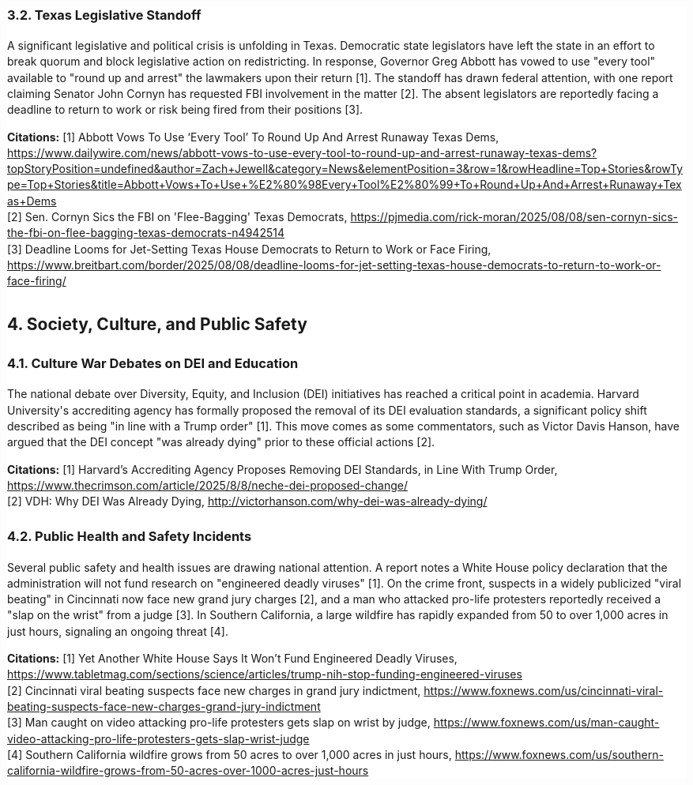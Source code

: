 ### 3.2. Texas Legislative Standoff

A significant legislative and political crisis is unfolding in Texas. Democratic state legislators have left the state in an effort to break quorum and block legislative action on redistricting. In response, Governor Greg Abbott has vowed to use "every tool" available to "round up and arrest" the lawmakers upon their return [1]. The standoff has drawn federal attention, with one report claiming Senator John Cornyn has requested FBI involvement in the matter [2]. The absent legislators are reportedly facing a deadline to return to work or risk being fired from their positions [3].

**Citations:**
[1] Abbott Vows To Use ‘Every Tool’ To Round Up And Arrest Runaway Texas Dems, https://www.dailywire.com/news/abbott-vows-to-use-every-tool-to-round-up-and-arrest-runaway-texas-dems?topStoryPosition=undefined&author=Zach+Jewell&category=News&elementPosition=3&row=1&rowHeadline=Top+Stories&rowType=Top+Stories&title=Abbott+Vows+To+Use+%E2%80%98Every+Tool%E2%80%99+To+Round+Up+And+Arrest+Runaway+Texas+Dems  
[2] Sen. Cornyn Sics the FBI on 'Flee-Bagging' Texas Democrats, https://pjmedia.com/rick-moran/2025/08/08/sen-cornyn-sics-the-fbi-on-flee-bagging-texas-democrats-n4942514  
[3] Deadline Looms for Jet-Setting Texas House Democrats to Return to Work or Face Firing, https://www.breitbart.com/border/2025/08/08/deadline-looms-for-jet-setting-texas-house-democrats-to-return-to-work-or-face-firing/  

## 4. Society, Culture, and Public Safety

### 4.1. Culture War Debates on DEI and Education

The national debate over Diversity, Equity, and Inclusion (DEI) initiatives has reached a critical point in academia. Harvard University's accrediting agency has formally proposed the removal of its DEI evaluation standards, a significant policy shift described as being "in line with a Trump order" [1]. This move comes as some commentators, such as Victor Davis Hanson, have argued that the DEI concept "was already dying" prior to these official actions [2].

**Citations:**
[1] Harvard’s Accrediting Agency Proposes Removing DEI Standards, in Line With Trump Order, https://www.thecrimson.com/article/2025/8/8/neche-dei-proposed-change/  
[2] VDH: Why DEI Was Already Dying, http://victorhanson.com/why-dei-was-already-dying/  

### 4.2. Public Health and Safety Incidents

Several public safety and health issues are drawing national attention. A report notes a White House policy declaration that the administration will not fund research on "engineered deadly viruses" [1]. On the crime front, suspects in a widely publicized "viral beating" in Cincinnati now face new grand jury charges [2], and a man who attacked pro-life protesters reportedly received a "slap on the wrist" from a judge [3]. In Southern California, a large wildfire has rapidly expanded from 50 to over 1,000 acres in just hours, signaling an ongoing threat [4].

**Citations:**
[1] Yet Another White House Says It Won’t Fund Engineered Deadly Viruses, https://www.tabletmag.com/sections/science/articles/trump-nih-stop-funding-engineered-viruses  
[2] Cincinnati viral beating suspects face new charges in grand jury indictment, https://www.foxnews.com/us/cincinnati-viral-beating-suspects-face-new-charges-grand-jury-indictment  
[3] Man caught on video attacking pro-life protesters gets slap on wrist by judge, https://www.foxnews.com/us/man-caught-video-attacking-pro-life-protesters-gets-slap-wrist-judge  
[4] Southern California wildfire grows from 50 acres to over 1,000 acres in just hours, https://www.foxnews.com/us/southern-california-wildfire-grows-from-50-acres-over-1000-acres-just-hours  

